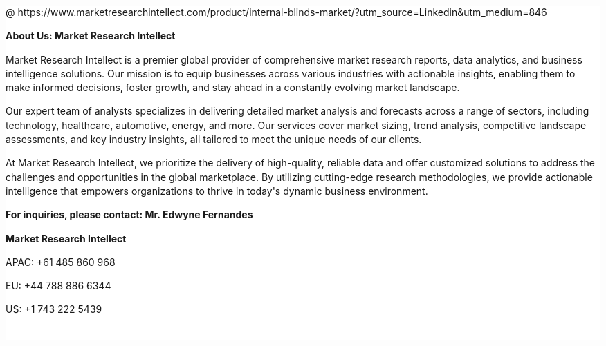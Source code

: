 @</strong>&nbsp;<a href="https://www.marketresearchintellect.com/product/internal-blinds-market/?utm_source=Linkedin&utm_medium=846">https://www.marketresearchintellect.com/product/internal-blinds-market/?utm_source=Linkedin&utm_medium=846</a></span></p><p><strong>About Us: Market Research Intellect</strong></p><p>Market Research Intellect is a premier global provider of comprehensive market research reports, data analytics, and business intelligence solutions. Our mission is to equip businesses across various industries with actionable insights, enabling them to make informed decisions, foster growth, and stay ahead in a constantly evolving market landscape.</p><p>Our expert team of analysts specializes in delivering detailed market analysis and forecasts across a range of sectors, including technology, healthcare, automotive, energy, and more. Our services cover market sizing, trend analysis, competitive landscape assessments, and key industry insights, all tailored to meet the unique needs of our clients.</p><p>At Market Research Intellect, we prioritize the delivery of high-quality, reliable data and offer customized solutions to address the challenges and opportunities in the global marketplace. By utilizing cutting-edge research methodologies, we provide actionable intelligence that empowers organizations to thrive in today's dynamic business environment.</p><p><strong>For inquiries, please contact: Mr. Edwyne Fernandes</strong></p><p><strong>Market Research Intellect</strong></p><p>APAC: +61 485 860 968</p><p>EU: +44 788 886 6344</p><p>US: +1 743 222 5439</p></div><div class="article-main__content" data-test-id="publishing-text-block">&nbsp;</div>
